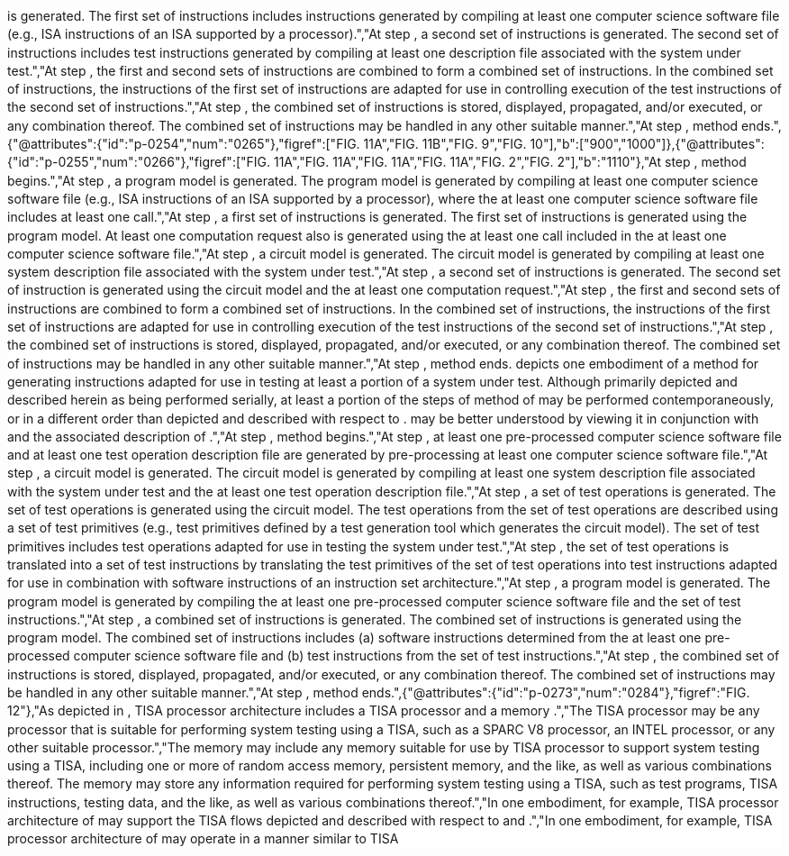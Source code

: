 is generated. The first set of instructions includes instructions generated by compiling at least one computer science software file (e.g., ISA instructions of an ISA supported by a processor).","At step , a second set of instructions is generated. The second set of instructions includes test instructions generated by compiling at least one description file associated with the system under test.","At step , the first and second sets of instructions are combined to form a combined set of instructions. In the combined set of instructions, the instructions of the first set of instructions are adapted for use in controlling execution of the test instructions of the second set of instructions.","At step , the combined set of instructions is stored, displayed, propagated, and\/or executed, or any combination thereof. The combined set of instructions may be handled in any other suitable manner.","At step , method  ends.",{"@attributes":{"id":"p-0254","num":"0265"},"figref":["FIG. 11A","FIG. 11B","FIG. 9","FIG. 10"],"b":["900","1000"]},{"@attributes":{"id":"p-0255","num":"0266"},"figref":["FIG. 11A","FIG. 11A","FIG. 11A","FIG. 11A","FIG. 2","FIG. 2"],"b":"1110"},"At step , method  begins.","At step , a program model is generated. The program model is generated by compiling at least one computer science software file (e.g., ISA instructions of an ISA supported by a processor), where the at least one computer science software file includes at least one call.","At step , a first set of instructions is generated. The first set of instructions is generated using the program model. At least one computation request also is generated using the at least one call included in the at least one computer science software file.","At step , a circuit model is generated. The circuit model is generated by compiling at least one system description file associated with the system under test.","At step , a second set of instructions is generated. The second set of instruction is generated using the circuit model and the at least one computation request.","At step , the first and second sets of instructions are combined to form a combined set of instructions. In the combined set of instructions, the instructions of the first set of instructions are adapted for use in controlling execution of the test instructions of the second set of instructions.","At step , the combined set of instructions is stored, displayed, propagated, and\/or executed, or any combination thereof. The combined set of instructions may be handled in any other suitable manner.","At step , method  ends.  depicts one embodiment of a method for generating instructions adapted for use in testing at least a portion of a system under test. Although primarily depicted and described herein as being performed serially, at least a portion of the steps of method  of  may be performed contemporaneously, or in a different order than depicted and described with respect to .  may be better understood by viewing it in conjunction with  and the associated description of .","At step , method  begins.","At step , at least one pre-processed computer science software file and at least one test operation description file are generated by pre-processing at least one computer science software file.","At step , a circuit model is generated. The circuit model is generated by compiling at least one system description file associated with the system under test and the at least one test operation description file.","At step , a set of test operations is generated. The set of test operations is generated using the circuit model. The test operations from the set of test operations are described using a set of test primitives (e.g., test primitives defined by a test generation tool which generates the circuit model). The set of test primitives includes test operations adapted for use in testing the system under test.","At step , the set of test operations is translated into a set of test instructions by translating the test primitives of the set of test operations into test instructions adapted for use in combination with software instructions of an instruction set architecture.","At step , a program model is generated. The program model is generated by compiling the at least one pre-processed computer science software file and the set of test instructions.","At step , a combined set of instructions is generated. The combined set of instructions is generated using the program model. The combined set of instructions includes (a) software instructions determined from the at least one pre-processed computer science software file and (b) test instructions from the set of test instructions.","At step , the combined set of instructions is stored, displayed, propagated, and\/or executed, or any combination thereof. The combined set of instructions may be handled in any other suitable manner.","At step , method  ends.",{"@attributes":{"id":"p-0273","num":"0284"},"figref":"FIG. 12"},"As depicted in , TISA processor architecture  includes a TISA processor  and a memory .","The TISA processor  may be any processor that is suitable for performing system testing using a TISA, such as a SPARC V8 processor, an INTEL processor, or any other suitable processor.","The memory  may include any memory suitable for use by TISA processor  to support system testing using a TISA, including one or more of random access memory, persistent memory, and the like, as well as various combinations thereof. The memory  may store any information required for performing system testing using a TISA, such as test programs, TISA instructions, testing data, and the like, as well as various combinations thereof.","In one embodiment, for example, TISA processor architecture  of  may support the TISA flows depicted and described with respect to  and .","In one embodiment, for example, TISA processor architecture  of  may operate in a manner similar to TISA